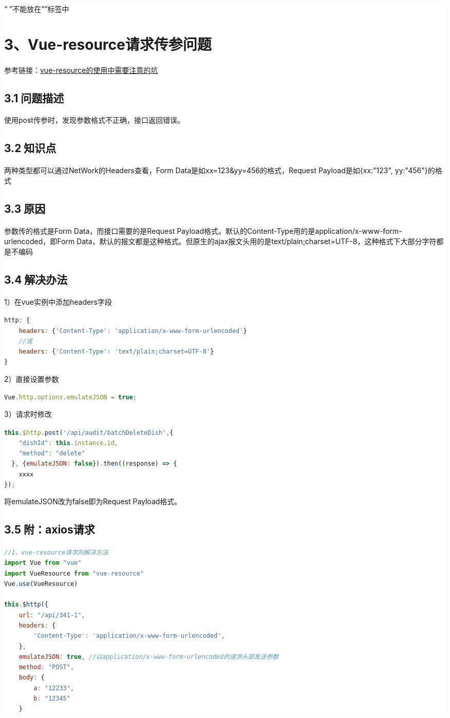 “<v-shopsuggest ref="shopsuggest"> </v-shopsuggest>”不能放在“<el-row>”标签中

# **3、Vue-resource请求传参问题**

参考链接：[vue-resource的使用中需要注意的坑](https://www.cnblogs.com/goloving/p/8665799.html)

## **3.1 问题描述**

使用post传参时，发现参数格式不正确，接口返回错误。

## **3.2 知识点**

两种类型都可以通过NetWork的Headers查看，Form Data是如xx=123&yy=456的格式，Request Payload是如{xx:"123", yy:"456"}的格式

## **3.3 原因**

参数传的格式是Form Data，而接口需要的是Request Payload格式。默认的Content-Type用的是application/x-www-form-urlencoded，即Form Data，默认的报文都是这种格式。但原生的ajax报文头用的是text/plain;charset=UTF-8，这种格式下大部分字符都是不编码

## **3.4 解决办法**

1）在vue实例中添加headers字段

```javascript
http: {
    headers: {'Content-Type': 'application/x-www-form-urlencoded'}
    //或
    headers: {'Content-Type': 'text/plain;charset=UTF-8'}
}
```
2）直接设置参数
```javascript
Vue.http.options.emulateJSON = true;
```
3）请求时修改
```javascript
this.$http.post('/api/audit/batchDeleteDish',{
    "dishId": this.instance.id, 
    "method": "delete"
  }, {emulateJSON: false}).then((response) => {
    xxxx
});
```
将emulateJSON改为false即为Request Payload格式。
## 3.5  附：axios请求

```javascript
//1、vue-resource请求的解决方法
import Vue from "vue"
import VueResource from "vue-resource"
Vue.use(VueResource)
​
this.$http({
    url: "/api/341-1",
    headers: {
        'Content-Type': 'application/x-www-form-urlencoded',
    },
    emulateJSON: true, //以application/x-www-form-urlencoded的请求头部发送参数
    method: "POST",
    body: {
        a: "12233",
        b: "12345"
    }
```